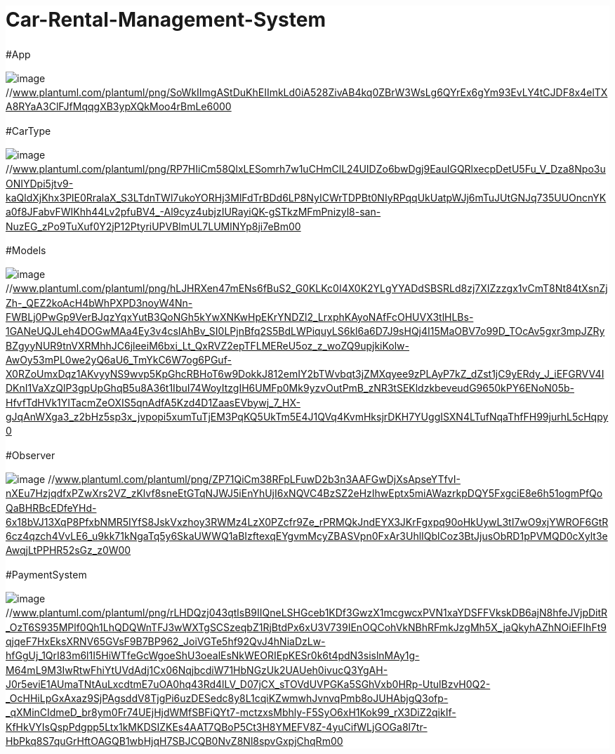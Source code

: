 # Car-Rental-Management-System


#App

![image](https://github.com/ERENSISMAN61/ce204-hw4-eren-sisman/assets/93434398/7d90cc8f-09ae-4b22-8662-515c209f1add)
//www.plantuml.com/plantuml/png/SoWkIImgAStDuKhEIImkLd0iA528ZivAB4kq0ZBrW3WsLg6QYrEx6gYm93EvLY4tCJDF8x4elTXA8RYaA3ClFJfMqqgXB3ypXQkMoo4rBmLe6000


#CarType

![image](https://github.com/ERENSISMAN61/ce204-hw4-eren-sisman/assets/93434398/ba513812-7cec-472e-a1dc-0136f022078e)
//www.plantuml.com/plantuml/png/RP7HIiCm58QlxLESomrh7w1uCHmClL24UIDZo6bwDgj9EauIGQRlxecpDetU5Fu_V_Dza8Npo3uONIYDpi5jtv9-kaQldXjKhx3PlE0RralaX_S3LTdnTWl7ukoYORHj3MlFdTrBDd6LP8NyICWrTDPBt0NIyRPqqUkUatpWJj6mTuJUtGNJq735UUOncnYKa0f8JFabvFWIKhh44Lv2pfuBV4_-Al9cyz4ubjzIURayiQK-gSTkzMFmPnizyl8-san-NuzEG_zPo9TuXuf0Y2jP12PtyriUPVBlmUL7LUMlNYp8ji7eBm00


#Models

![image](https://github.com/ERENSISMAN61/ce204-hw4-eren-sisman/assets/93434398/ab29391b-a549-4e47-bae8-fce72e537cce)
//www.plantuml.com/plantuml/png/hLJHRXen47mENs6fBuS2_G0KLKc0I4X0K2YLgYYADdSBSRLd8zj7XIZzzgx1vCmT8Nt84tXsnZjZh-_QEZ2koAcH4bWhPXPD3noyW4Nn-FWBLj0PwGp9VerBJqzYqxYutB3QoNGh5kYwXNKwHpEKrYNDZl2_LrxphKAyoNAfFcOHUVX3tlHLBs-1GANeUQJLeh4DOGwMAa4Ey3v4csIAhBv_SI0LPjnBfq2S5BdLWPiquyLS6kl6a6D7J9sHQj4I15MaOBV7o99D_TOcAv5gxr3mpJZRyBZgyyNUR9tnVXRMhhJC6jleeiM6bxi_Lt_QxRVZ2epTFLMEReU5oz_z_woZQ9upjkiKolw-AwOy53mPL0we2yQ6aU6_TmYkC6W7og6PGuf-X0RZoUmxDqz1AKvyyNS9wvp5KpGhcRBHoT6w9DokkJ812emIY2bTWvbqt3jZMXqyee9zPLAyP7kZ_dZst1jC9yERdy_J_iEFGRVV4IDKnI1VaXzQlP3gpUpGhqB5u8A36t1IbuI74WoyItzgIH6UMFp0Mk9yzvOutPmB_zNR3tSEKldzkbeveudG9650kPY6ENoN05b-HfvfTdHVk1YITacmZeOXIS5qnAdfA5Kzd4D1ZaasEVbywj_7_HX-gJqAnWXga3_z2bHz5sp3x_jvpopi5xumTuTjEM3PqKQ5UkTm5E4J1QVq4KvmHksjrDKH7YUggISXN4LTufNqaThfFH99jurhL5cHqpy0


#Observer

![image](https://github.com/ERENSISMAN61/ce204-hw4-eren-sisman/assets/93434398/bfb95f18-de47-49f8-ac1d-fd706fc92950)
//www.plantuml.com/plantuml/png/ZP71QiCm38RFpLFuwD2b3n3AAFGwDjXsApseYTfvI-nXEu7HzjqdfxPZwXrs2VZ_zKlvf8sneEtGTqNJWJ5iEnYhUjI6xNQVC4BzSZ2eHzIhwEptx5miAWazrkpDQY5FxgciE8e6h51ogmPfQoQaBHRBcEDfeYHd-6x18bVJ13XqP8PfxbNMR5IYfS8JskVxzhoy3RWMz4LzX0PZcfr9Ze_rPRMQkJndEYX3JKrFgxpq90oHkUywL3tI7wO9xjYWROF6GtR6cz4qzch4VvLE6_u9kk71kNgaTq5y6SkaUWWQ1aBIzftexqEYgvmMcyZBASVpn0FxAr3UhlIQblCoz3BtJjusObRD1pPVMQD0cXylt3eAwqjLtPPHR52sGz_z0W00


#PaymentSystem

![image](https://github.com/ERENSISMAN61/ce204-hw4-eren-sisman/assets/93434398/a61b20d2-3181-4c07-931c-f73dadca3e57)
//www.plantuml.com/plantuml/png/rLHDQzj043qtlsB9IIQneLSHGceb1KDf3GwzX1mcgwcxPVN1xaYDSFFVkskDB6ajN8hfeJVjpDitR_OzT6S935MPlf0Qh1LhQDQWnTFJ3wWXTgSCSzeqbZ1RjBtdPx6xU3V739IEnOQCohVkNBhRFmkJzgMh5X_jaQkyhAZhNOiEFIhFt9qjqeF7HxEksXRNV65GVsF9B7BP962_JoiVGTe5hf92QvJ4hNiaDzLw-hfGgUj_1QrI83m6l1I5HiWTfeGcWgoeShU3oealEsNkWEORIEpKESr0k6t4pdN3sislnMAy1g-M64mL9M3IwRtwFhiYtUVdAdj1Cx06NqjbcdiW71HbNGzUk2UAUeh0ivucQ3YgAH-J0r5eviE1AUmaTNtAuLxcdtmE7uOA0hq43Rd4lLV_D07jCX_sTOVdUVPGKa5SGhVxb0HRp-UtulBzvH0Q2-_OcHHiLpGxAxaz9SjPAgsddV8TjgPi6uzDESedc8y8L1cqiKZwmwhJvnvqPmb8oJUHAbjgQ3ofp-_qXMinCIdmeD_br8ym0Fr74UEjHjdWMfSBFiQYt7-mctzxsMbhly-F5SyO6xH1Kok99_rX3DiZ2qikIf-KfHkVYIsQspPdgpp5Ltx1kMKDSIZKEs4AAT7QBoP5Ct3H8YMEFV8Z-4yuCifWLjGOGa8l7tr-HbPkq8S7quGrHftOAGQB1wbHjqH7SBJCQB0NvZ8Nl8spvGxpjChqRm00
